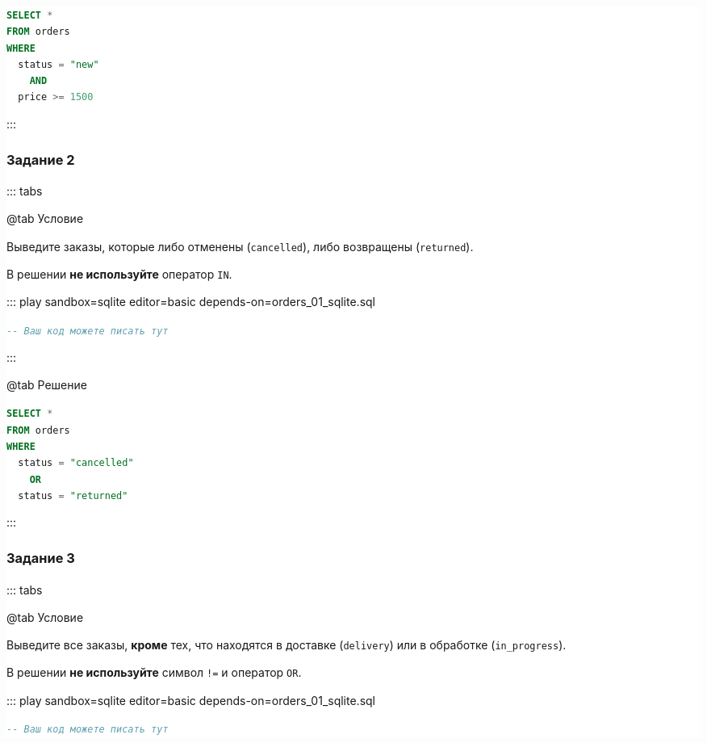 ```sql
SELECT *
FROM orders
WHERE
  status = "new"
    AND
  price >= 1500
```

:::

### Задание 2

::: tabs

@tab Условие

Выведите заказы, которые либо отменены (`cancelled`), либо возвращены (`returned`).

В решении **не используйте** оператор `IN`.

  ::: play sandbox=sqlite editor=basic depends-on=orders_01_sqlite.sql

  ```sql
  -- Ваш код можете писать тут


  ```

  :::

@tab Решение

```sql
SELECT *
FROM orders
WHERE
  status = "cancelled"
    OR
  status = "returned"
```

:::

### Задание 3

::: tabs

@tab Условие

Выведите все заказы, **кроме** тех, что находятся в доставке (`delivery`) или в обработке (`in_progress`).

В решении **не используйте** символ `!=` и оператор `OR`.

  ::: play sandbox=sqlite editor=basic depends-on=orders_01_sqlite.sql

  ```sql
  -- Ваш код можете писать тут


  ```
